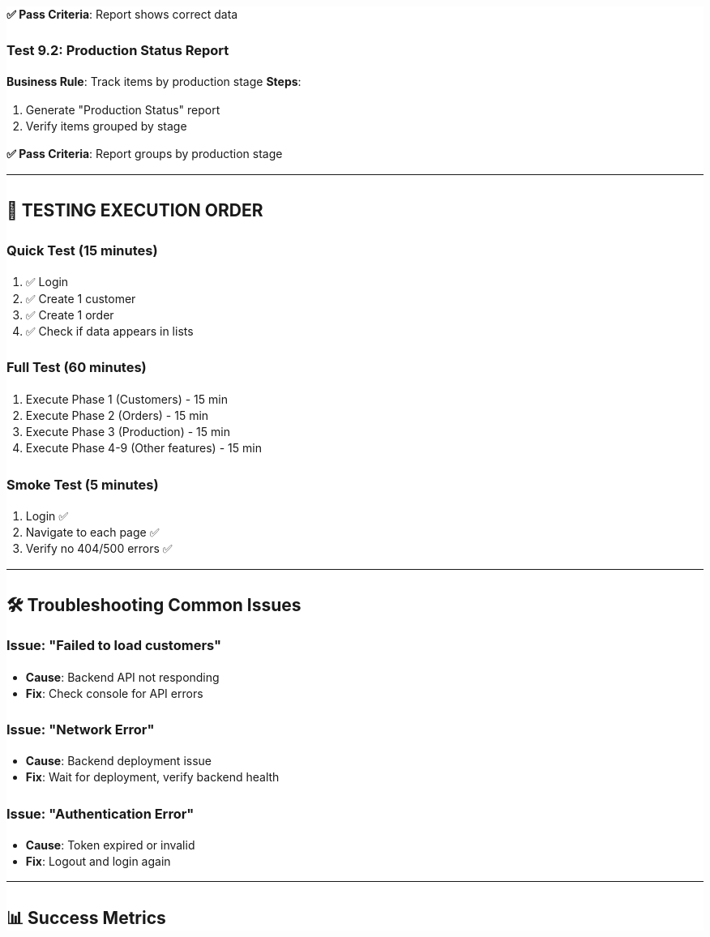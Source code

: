 **✅ Pass Criteria**: Report shows correct data

### **Test 9.2: Production Status Report**
**Business Rule**: Track items by production stage
**Steps**:
1. Generate "Production Status" report
2. Verify items grouped by stage

**✅ Pass Criteria**: Report groups by production stage

---

## 🎯 **TESTING EXECUTION ORDER**

### **Quick Test (15 minutes)**
1. ✅ Login
2. ✅ Create 1 customer  
3. ✅ Create 1 order
4. ✅ Check if data appears in lists

### **Full Test (60 minutes)**
1. Execute Phase 1 (Customers) - 15 min
2. Execute Phase 2 (Orders) - 15 min  
3. Execute Phase 3 (Production) - 15 min
4. Execute Phase 4-9 (Other features) - 15 min

### **Smoke Test (5 minutes)**
1. Login ✅
2. Navigate to each page ✅
3. Verify no 404/500 errors ✅

---

## 🛠 **Troubleshooting Common Issues**

### **Issue: "Failed to load customers"**
- **Cause**: Backend API not responding
- **Fix**: Check console for API errors

### **Issue: "Network Error"**
- **Cause**: Backend deployment issue
- **Fix**: Wait for deployment, verify backend health

### **Issue: "Authentication Error"**
- **Cause**: Token expired or invalid
- **Fix**: Logout and login again

---

## 📊 **Success Metrics**
